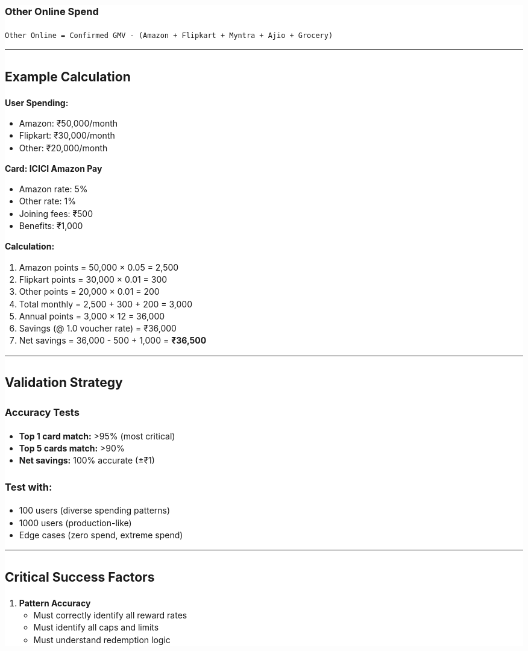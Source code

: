 ### Other Online Spend
```
Other Online = Confirmed GMV - (Amazon + Flipkart + Myntra + Ajio + Grocery)
```

---

## Example Calculation

**User Spending:**
- Amazon: ₹50,000/month
- Flipkart: ₹30,000/month
- Other: ₹20,000/month

**Card: ICICI Amazon Pay**
- Amazon rate: 5%
- Other rate: 1%
- Joining fees: ₹500
- Benefits: ₹1,000

**Calculation:**
1. Amazon points = 50,000 × 0.05 = 2,500
2. Flipkart points = 30,000 × 0.01 = 300
3. Other points = 20,000 × 0.01 = 200
4. Total monthly = 2,500 + 300 + 200 = 3,000
5. Annual points = 3,000 × 12 = 36,000
6. Savings (@ 1.0 voucher rate) = ₹36,000
7. Net savings = 36,000 - 500 + 1,000 = **₹36,500**

---

## Validation Strategy

### Accuracy Tests
- **Top 1 card match:** >95% (most critical)
- **Top 5 cards match:** >90%
- **Net savings:** 100% accurate (±₹1)

### Test with:
- 100 users (diverse spending patterns)
- 1000 users (production-like)
- Edge cases (zero spend, extreme spend)

---

## Critical Success Factors

1. **Pattern Accuracy**
   - Must correctly identify all reward rates
   - Must identify all caps and limits
   - Must understand redemption logic
